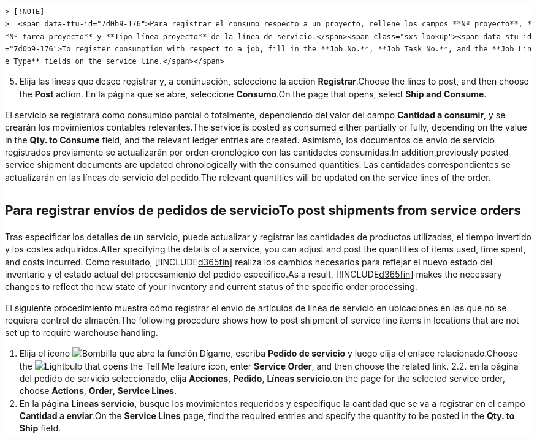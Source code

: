     > [!NOTE]  
    >  <span data-ttu-id="7d0b9-176">Para registrar el consumo respecto a un proyecto, rellene los campos **Nº proyecto**, **Nº tarea proyecto** y **Tipo línea proyecto** de la línea de servicio.</span><span class="sxs-lookup"><span data-stu-id="7d0b9-176">To register consumption with respect to a job, fill in the **Job No.**, **Job Task No.**, and the **Job Line Type** fields on the service line.</span></span>  

5. <span data-ttu-id="7d0b9-177">Elija las líneas que desee registrar y, a continuación, seleccione la acción **Registrar**.</span><span class="sxs-lookup"><span data-stu-id="7d0b9-177">Choose the lines to post, and then choose the **Post** action.</span></span> <span data-ttu-id="7d0b9-178">En la página que se abre, seleccione **Consumo**.</span><span class="sxs-lookup"><span data-stu-id="7d0b9-178">On the page that opens, select **Ship and Consume**.</span></span>  

<span data-ttu-id="7d0b9-179">El servicio se registrará como consumido parcial o totalmente, dependiendo del valor del campo **Cantidad a consumir**, y se crearán los movimientos contables relevantes.</span><span class="sxs-lookup"><span data-stu-id="7d0b9-179">The service is posted as consumed either partially or fully, depending on the value in the **Qty. to Consume** field, and the relevant ledger entries are created.</span></span> <span data-ttu-id="7d0b9-180">Asimismo, los documentos de envío de servicio registrados previamente se actualizarán por orden cronológico con las cantidades consumidas.</span><span class="sxs-lookup"><span data-stu-id="7d0b9-180">In addition,previously posted service shipment documents are updated chronologically with the consumed quantities.</span></span> <span data-ttu-id="7d0b9-181">Las cantidades correspondientes se actualizarán en las líneas de servicio del pedido.</span><span class="sxs-lookup"><span data-stu-id="7d0b9-181">The relevant quantities will be updated on the service lines of the order.</span></span>  

## <a name="to-post-shipments-from-service-orders"></a><span data-ttu-id="7d0b9-182">Para registrar envíos de pedidos de servicio</span><span class="sxs-lookup"><span data-stu-id="7d0b9-182">To post shipments from service orders</span></span>  
<span data-ttu-id="7d0b9-183">Tras especificar los detalles de un servicio, puede actualizar y registrar las cantidades de productos utilizadas, el tiempo invertido y los costes adquiridos.</span><span class="sxs-lookup"><span data-stu-id="7d0b9-183">After specifying the details of a service, you can adjust and post the quantities of items used, time spent, and costs incurred.</span></span> <span data-ttu-id="7d0b9-184">Como resultado, [!INCLUDE[d365fin](includes/d365fin_md.md)] realiza los cambios necesarios para reflejar el nuevo estado del inventario y el estado actual del procesamiento del pedido específico.</span><span class="sxs-lookup"><span data-stu-id="7d0b9-184">As a result, [!INCLUDE[d365fin](includes/d365fin_md.md)] makes the necessary changes to reflect the new state of your inventory and current status of the specific order processing.</span></span>  

<span data-ttu-id="7d0b9-185">El siguiente procedimiento muestra cómo registrar el envío de artículos de línea de servicio en ubicaciones en las que no se requiera control de almacén.</span><span class="sxs-lookup"><span data-stu-id="7d0b9-185">The following procedure shows how to post shipment of service line items in locations that are not set up to require warehouse handling.</span></span>  

1. <span data-ttu-id="7d0b9-186">Elija el icono ![Bombilla que abre la función Dígame](media/ui-search/search_small.png "Dígame qué desea hacer"), escriba **Pedido de servicio** y luego elija el enlace relacionado.</span><span class="sxs-lookup"><span data-stu-id="7d0b9-186">Choose the ![Lightbulb that opens the Tell Me feature](media/ui-search/search_small.png "Tell me what you want to do") icon, enter **Service Order**, and then choose the related link.</span></span> <span data-ttu-id="7d0b9-187">2.</span><span class="sxs-lookup"><span data-stu-id="7d0b9-187">2.</span></span> <span data-ttu-id="7d0b9-188">en la página del pedido de servicio seleccionado, elija **Acciones**, **Pedido**, **Líneas servicio**.</span><span class="sxs-lookup"><span data-stu-id="7d0b9-188">on the page for the selected service order, choose **Actions**, **Order**, **Service Lines**.</span></span>  
3. <span data-ttu-id="7d0b9-189">En la página **Líneas servicio**, busque los movimientos requeridos y especifique la cantidad que se va a registrar en el campo **Cantidad a enviar**.</span><span class="sxs-lookup"><span data-stu-id="7d0b9-189">On the **Service Lines** page, find the required entries and specify the quantity to be posted in the **Qty. to Ship** field.</span></span>  
